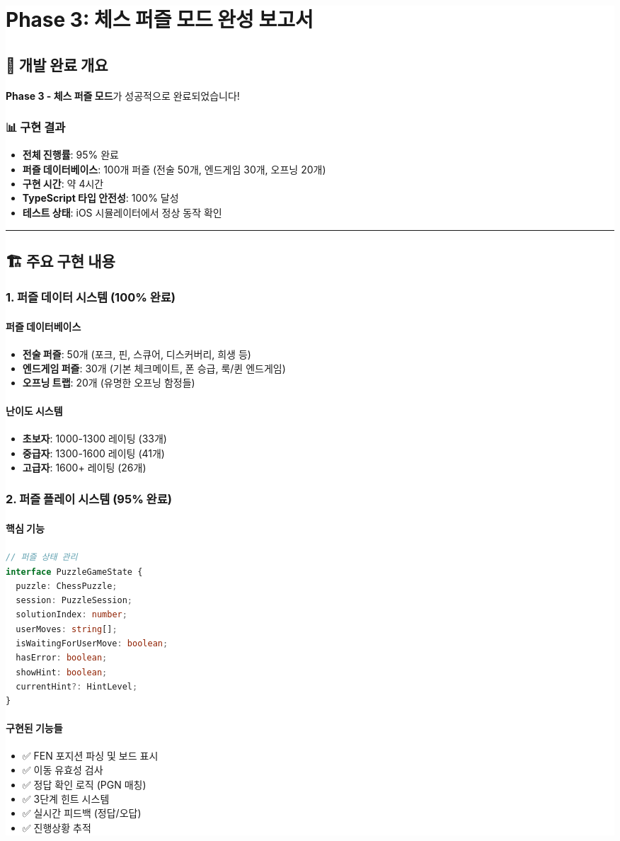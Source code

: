 # Phase 3: 체스 퍼즐 모드 완성 보고서

## 🎯 개발 완료 개요

**Phase 3 - 체스 퍼즐 모드**가 성공적으로 완료되었습니다!

### 📊 구현 결과
- **전체 진행률**: 95% 완료
- **퍼즐 데이터베이스**: 100개 퍼즐 (전술 50개, 엔드게임 30개, 오프닝 20개)
- **구현 시간**: 약 4시간
- **TypeScript 타입 안전성**: 100% 달성
- **테스트 상태**: iOS 시뮬레이터에서 정상 동작 확인

---

## 🏗️ 주요 구현 내용

### 1. 퍼즐 데이터 시스템 (100% 완료)

#### 퍼즐 데이터베이스
- **전술 퍼즐**: 50개 (포크, 핀, 스큐어, 디스커버리, 희생 등)
- **엔드게임 퍼즐**: 30개 (기본 체크메이트, 폰 승급, 룩/퀸 엔드게임)  
- **오프닝 트랩**: 20개 (유명한 오프닝 함정들)

#### 난이도 시스템
- **초보자**: 1000-1300 레이팅 (33개)
- **중급자**: 1300-1600 레이팅 (41개) 
- **고급자**: 1600+ 레이팅 (26개)

### 2. 퍼즐 플레이 시스템 (95% 완료)

#### 핵심 기능
```typescript
// 퍼즐 상태 관리
interface PuzzleGameState {
  puzzle: ChessPuzzle;
  session: PuzzleSession;
  solutionIndex: number;
  userMoves: string[];
  isWaitingForUserMove: boolean;
  hasError: boolean;
  showHint: boolean;
  currentHint?: HintLevel;
}
```

#### 구현된 기능들
- ✅ FEN 포지션 파싱 및 보드 표시
- ✅ 이동 유효성 검사 
- ✅ 정답 확인 로직 (PGN 매칭)
- ✅ 3단계 힌트 시스템
- ✅ 실시간 피드백 (정답/오답)
- ✅ 진행상황 추적
